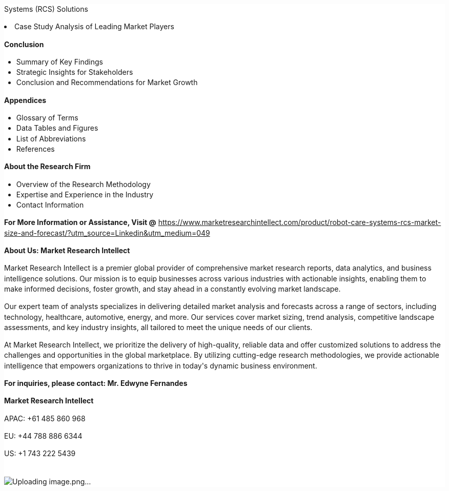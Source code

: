 Systems (RCS) Solutions</li><li>Case Study Analysis of Leading Market Players</li></ul><p><strong>Conclusion</strong></p><ul><li>Summary of Key Findings</li><li>Strategic Insights for Stakeholders</li><li>Conclusion and Recommendations for Market Growth</li></ul><p><strong>Appendices</strong></p><ul><li>Glossary of Terms</li><li>Data Tables and Figures</li><li>List of Abbreviations</li><li>References</li></ul><p><strong>About the Research Firm</strong></p><ul><li>Overview of the Research Methodology</li><li>Expertise and Experience in the Industry</li><li>Contact Information</li></ul></div><div class="article-main__content" data-test-id="publishing-text-block"><p><span class="font-[700]"><strong>For More Information or Assistance, Visit @</strong>&nbsp;<a href="https://www.marketresearchintellect.com/product/robot-care-systems-rcs-market-size-and-forecast/?utm_source=Linkedin&utm_medium=049">https://www.marketresearchintellect.com/product/robot-care-systems-rcs-market-size-and-forecast/?utm_source=Linkedin&utm_medium=049</a></span></p><p><strong>About Us: Market Research Intellect</strong></p><p>Market Research Intellect is a premier global provider of comprehensive market research reports, data analytics, and business intelligence solutions. Our mission is to equip businesses across various industries with actionable insights, enabling them to make informed decisions, foster growth, and stay ahead in a constantly evolving market landscape.</p><p>Our expert team of analysts specializes in delivering detailed market analysis and forecasts across a range of sectors, including technology, healthcare, automotive, energy, and more. Our services cover market sizing, trend analysis, competitive landscape assessments, and key industry insights, all tailored to meet the unique needs of our clients.</p><p>At Market Research Intellect, we prioritize the delivery of high-quality, reliable data and offer customized solutions to address the challenges and opportunities in the global marketplace. By utilizing cutting-edge research methodologies, we provide actionable intelligence that empowers organizations to thrive in today's dynamic business environment.</p><p><strong>For inquiries, please contact: Mr. Edwyne Fernandes</strong></p><p><strong>Market Research Intellect</strong></p><p>APAC: +61 485 860 968</p><p>EU: +44 788 886 6344</p><p>US: +1 743 222 5439</p></div><div class="article-main__content" data-test-id="publishing-text-block">&nbsp;</div>
![Uploading image.png…]()
